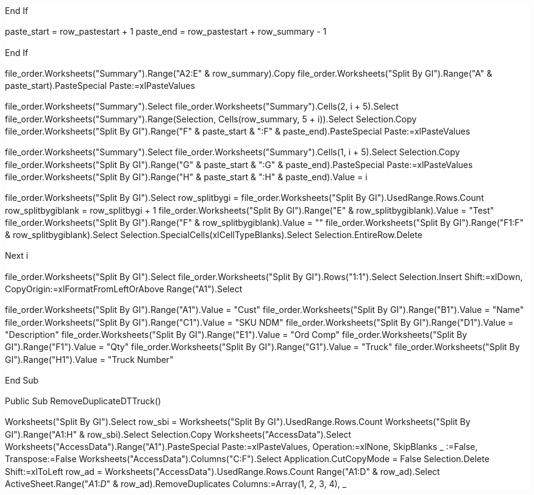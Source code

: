  End If
 
paste_start = row_pastestart + 1
paste_end = row_pastestart + row_summary - 1

End If

file_order.Worksheets("Summary").Range("A2:E" & row_summary).Copy
file_order.Worksheets("Split By GI").Range("A" & paste_start).PasteSpecial Paste:=xlPasteValues

file_order.Worksheets("Summary").Select
file_order.Worksheets("Summary").Cells(2, i + 5).Select
file_order.Worksheets("Summary").Range(Selection, Cells(row_summary, 5 + i)).Select
Selection.Copy
file_order.Worksheets("Split By GI").Range("F" & paste_start & ":F" & paste_end).PasteSpecial Paste:=xlPasteValues

file_order.Worksheets("Summary").Select
file_order.Worksheets("Summary").Cells(1, i + 5).Select
Selection.Copy
file_order.Worksheets("Split By GI").Range("G" & paste_start & ":G" & paste_end).PasteSpecial Paste:=xlPasteValues
file_order.Worksheets("Split By GI").Range("H" & paste_start & ":H" & paste_end).Value = i

file_order.Worksheets("Split By GI").Select
row_splitbygi = file_order.Worksheets("Split By GI").UsedRange.Rows.Count
row_splitbygiblank = row_splitbygi + 1
file_order.Worksheets("Split By GI").Range("E" & row_splitbygiblank).Value = "Test"
file_order.Worksheets("Split By GI").Range("F" & row_splitbygiblank).Value = ""
file_order.Worksheets("Split By GI").Range("F1:F" & row_splitbygiblank).Select
Selection.SpecialCells(xlCellTypeBlanks).Select
Selection.EntireRow.Delete

Next i

file_order.Worksheets("Split By GI").Select
    file_order.Worksheets("Split By GI").Rows("1:1").Select
    Selection.Insert Shift:=xlDown, CopyOrigin:=xlFormatFromLeftOrAbove
    Range("A1").Select

file_order.Worksheets("Split By GI").Range("A1").Value = "Cust"
file_order.Worksheets("Split By GI").Range("B1").Value = "Name"
file_order.Worksheets("Split By GI").Range("C1").Value = "SKU NDM"
file_order.Worksheets("Split By GI").Range("D1").Value = "Description"
file_order.Worksheets("Split By GI").Range("E1").Value = "Ord Comp"
file_order.Worksheets("Split By GI").Range("F1").Value = "Qty"
file_order.Worksheets("Split By GI").Range("G1").Value = "Truck"
file_order.Worksheets("Split By GI").Range("H1").Value = "Truck Number"


End Sub



Public Sub RemoveDuplicateDTTruck()
    
Worksheets("Split By GI").Select
row_sbi = Worksheets("Split By GI").UsedRange.Rows.Count
Worksheets("Split By GI").Range("A1:H" & row_sbi).Select
Selection.Copy
Worksheets("AccessData").Select
        Worksheets("AccessData").Range("A1").PasteSpecial Paste:=xlPasteValues, Operation:=xlNone, SkipBlanks _
        :=False, Transpose:=False
    Worksheets("AccessData").Columns("C:F").Select
    Application.CutCopyMode = False
    Selection.Delete Shift:=xlToLeft
    row_ad = Worksheets("AccessData").UsedRange.Rows.Count
    Range("A1:D" & row_ad).Select
    ActiveSheet.Range("$A$1:$D$" & row_ad).RemoveDuplicates Columns:=Array(1, 2, 3, 4), _